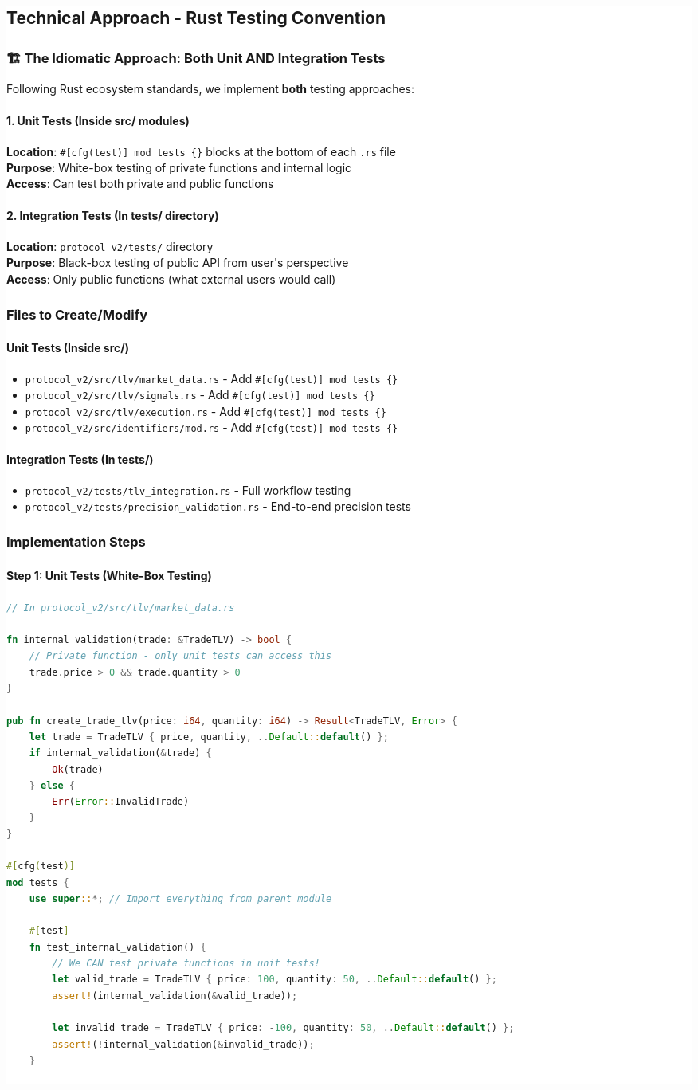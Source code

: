 ## Technical Approach - Rust Testing Convention

### 🏗️ The Idiomatic Approach: Both Unit AND Integration Tests

Following Rust ecosystem standards, we implement **both** testing approaches:

#### 1. Unit Tests (Inside src/ modules)
**Location**: `#[cfg(test)] mod tests {}` blocks at the bottom of each `.rs` file  
**Purpose**: White-box testing of private functions and internal logic  
**Access**: Can test both private and public functions

#### 2. Integration Tests (In tests/ directory) 
**Location**: `protocol_v2/tests/` directory  
**Purpose**: Black-box testing of public API from user's perspective  
**Access**: Only public functions (what external users would call)

### Files to Create/Modify

#### Unit Tests (Inside src/)
- `protocol_v2/src/tlv/market_data.rs` - Add `#[cfg(test)] mod tests {}`
- `protocol_v2/src/tlv/signals.rs` - Add `#[cfg(test)] mod tests {}`  
- `protocol_v2/src/tlv/execution.rs` - Add `#[cfg(test)] mod tests {}`
- `protocol_v2/src/identifiers/mod.rs` - Add `#[cfg(test)] mod tests {}`

#### Integration Tests (In tests/)
- `protocol_v2/tests/tlv_integration.rs` - Full workflow testing
- `protocol_v2/tests/precision_validation.rs` - End-to-end precision tests

### Implementation Steps

#### Step 1: Unit Tests (White-Box Testing)
```rust
// In protocol_v2/src/tlv/market_data.rs

fn internal_validation(trade: &TradeTLV) -> bool {
    // Private function - only unit tests can access this
    trade.price > 0 && trade.quantity > 0
}

pub fn create_trade_tlv(price: i64, quantity: i64) -> Result<TradeTLV, Error> {
    let trade = TradeTLV { price, quantity, ..Default::default() };
    if internal_validation(&trade) {
        Ok(trade)
    } else {
        Err(Error::InvalidTrade)
    }
}

#[cfg(test)]
mod tests {
    use super::*; // Import everything from parent module
    
    #[test]
    fn test_internal_validation() {
        // We CAN test private functions in unit tests!
        let valid_trade = TradeTLV { price: 100, quantity: 50, ..Default::default() };
        assert!(internal_validation(&valid_trade));
        
        let invalid_trade = TradeTLV { price: -100, quantity: 50, ..Default::default() };
        assert!(!internal_validation(&invalid_trade));
    }
    
```